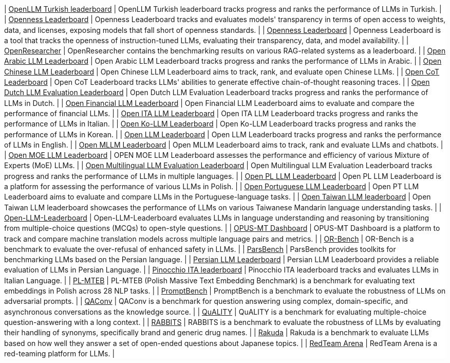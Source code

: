 | [OpenLLM Turkish leaderboard](https://huggingface.co/spaces/malhajar/OpenLLMTurkishLeaderboard) | OpenLLM Turkish leaderboard tracks progress and ranks the performance of LLMs in Turkish. |
| [Openness Leaderboard](https://huggingface.co/spaces/Shitqq/Openness-leaderboard) | Openness Leaderboard tracks and evaluates models' transparency in terms of open access to weights, data, and licenses, exposing models that fall short of openness standards. |
| [Openness Leaderboard](https://opening-up-chatgpt.github.io) | Openness Leaderboard is a tool that tracks the openness of instruction-tuned LLMs, evaluating their transparency, data, and model availability. |
| [OpenResearcher](https://github.com/GAIR-NLP/OpenResearcher?tab=readme-ov-file#-performance) | OpenResearcher contains the benchmarking results on various RAG-related systems as a leaderboard. |
| [Open Arabic LLM Leaderboard](https://huggingface.co/spaces/OALL/Open-Arabic-LLM-Leaderboard) | Open Arabic LLM Leaderboard tracks progress and ranks the performance of LLMs in Arabic. |
| [Open Chinese LLM Leaderboard](https://huggingface.co/spaces/BAAI/open_cn_llm_leaderboard) | Open Chinese LLM Leaderboard aims to track, rank, and evaluate open Chinese LLMs. |
| [Open CoT Leaderboard](https://huggingface.co/spaces/logikon/open_cot_leaderboard) | Open CoT Leaderboard tracks LLMs' abilities to generate effective chain-of-thought reasoning traces. |
| [Open Dutch LLM Evaluation Leaderboard](https://huggingface.co/spaces/BramVanroy/open_dutch_llm_leaderboard) | Open Dutch LLM Evaluation Leaderboard tracks progress and ranks the performance of LLMs in Dutch. |
| [Open Financial LLM Leaderboard](https://huggingface.co/spaces/TheFinAI/Open-Financial-LLM-Leaderboard) | Open Financial LLM Leaderboard aims to evaluate and compare the performance of financial LLMs. |
| [Open ITA LLM Leaderboard](https://huggingface.co/spaces/FinancialSupport/open_ita_llm_leaderboard) | Open ITA LLM Leaderboard tracks progress and ranks the performance of LLMs in Italian. |
| [Open Ko-LLM Leaderboard](https://huggingface.co/spaces/upstage/open-ko-llm-leaderboard) | Open Ko-LLM Leaderboard tracks progress and ranks the performance of LLMs in Korean. |
| [Open LLM Leaderboard](https://huggingface.co/spaces/HuggingFaceH4/open_llm_leaderboard) | Open LLM Leaderboard tracks progress and ranks the performance of LLMs in English. |
| [Open MLLM Leaderboard](https://huggingface.co/spaces/Wwwduojin/MLLM_leaderboard) | Open MLLM Leaderboard aims to track, rank and evaluate LLMs and chatbots. |
| [Open MOE LLM Leaderboard](https://huggingface.co/spaces/sparse-generative-ai/open-moe-llm-leaderboard) | OPEN MOE LLM Leaderboard assesses the performance and efficiency of various Mixture of Experts (MoE) LLMs. |
| [Open Multilingual LLM Evaluation Leaderboard](https://huggingface.co/spaces/uonlp/open_multilingual_llm_leaderboard) | Open Multilingual LLM Evaluation Leaderboard tracks progress and ranks the performance of LLMs in multiple languages. |
| [Open PL LLM Leaderboard](https://huggingface.co/spaces/speakleash/open_pl_llm_leaderboard) | Open PL LLM Leaderboard is a platform for assessing the performance of various LLMs in Polish. |
| [Open Portuguese LLM Leaderboard](https://huggingface.co/spaces/eduagarcia/open_pt_llm_leaderboard) | Open PT LLM Leaderboard aims to evaluate and compare LLMs in the Portuguese-language tasks. |
| [Open Taiwan LLM leaderboard](https://huggingface.co/spaces/yentinglin/open-tw-llm-leaderboard) | Open Taiwan LLM leaderboard showcases the performance of LLMs on various Taiwanese Mandarin language understanding tasks. |
| [Open-LLM-Leaderboard](https://huggingface.co/spaces/Open-Style/OSQ-Leaderboard) | Open-LLM-Leaderboard evaluates LLMs in language understanding and reasoning by transitioning from multiple-choice questions (MCQs) to open-style questions. |
| [OPUS-MT Dashboard](https://opus.nlpl.eu/dashboard) | OPUS-MT Dashboard is a platform to track and compare machine translation models across multiple language pairs and metrics. |
| [OR-Bench](https://huggingface.co/spaces/bench-llms/or-bench-leaderboard) | OR-Bench is a benchmark to evaluate the over-refusal of enhanced safety in LLMs. |
| [ParsBench](https://huggingface.co/spaces/ParsBench/leaderboard) | ParsBench provides toolkits for benchmarking LLMs based on the Persian language. |
| [Persian LLM Leaderboard](https://huggingface.co/spaces/MatinaAI/persian_llm_leaderboard) | Persian LLM Leaderboard provides a reliable evaluation of LLMs in Persian Language. |
| [Pinocchio ITA leaderboard](https://huggingface.co/spaces/mii-llm/pinocchio-ita-leaderboard) | Pinocchio ITA leaderboard tracks and evaluates LLMs in Italian Language. |
| [PL-MTEB](https://huggingface.co/spaces/PL-MTEB/leaderboard) | PL-MTEB (Polish Massive Text Embedding Benchmark) is a benchmark for evaluating text embeddings in Polish across 28 NLP tasks. |
| [PromptBench](https://llm-eval.github.io/pages/leaderboard) | PromptBench is a benchmark to evaluate the robustness of LLMs on adversarial prompts. |
| [QAConv](https://github.com/salesforce/QAConv?tab=readme-ov-file#leaderboard) | QAConv is a benchmark for question answering using complex, domain-specific, and asynchronous conversations as the knowledge source. |
| [QuALITY](https://nyu-mll.github.io/quality) | QuALITY is a benchmark for evaluating multiple-choice question-answering with a long context. |
| [RABBITS](https://huggingface.co/spaces/AIM-Harvard/rabbits-leaderboard) | RABBITS is a benchmark to evaluate the robustness of LLMs by evaluating their handling of synonyms, specifically brand and generic drug names. |
| [Rakuda](https://yuzuai.jp/benchmark) | Rakuda is a benchmark to evaluate LLMs based on how well they answer a set of open-ended questions about Japanese topics. |
| [RedTeam Arena](https://redarena.ai/leaderboard) | RedTeam Arena is a red-teaming platform for LLMs. |